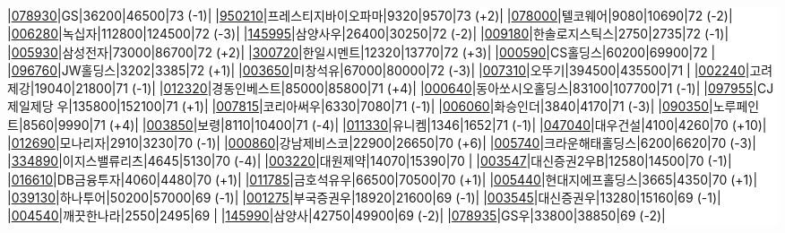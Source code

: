 |[078930](https://finance.daum.net/quotes/A078930)|GS|36200|46500|73 (-1)|
|[950210](https://finance.daum.net/quotes/A950210)|프레스티지바이오파마|9320|9570|73 (+2)|
|[078000](https://finance.daum.net/quotes/A078000)|텔코웨어|9080|10690|72 (-2)|
|[006280](https://finance.daum.net/quotes/A006280)|녹십자|112800|124500|72 (-3)|
|[145995](https://finance.daum.net/quotes/A145995)|삼양사우|26400|30250|72 (-2)|
|[009180](https://finance.daum.net/quotes/A009180)|한솔로지스틱스|2750|2735|72 (-1)|
|[005930](https://finance.daum.net/quotes/A005930)|삼성전자|73000|86700|72 (+2)|
|[300720](https://finance.daum.net/quotes/A300720)|한일시멘트|12320|13770|72 (+3)|
|[000590](https://finance.daum.net/quotes/A000590)|CS홀딩스|60200|69900|72 |
|[096760](https://finance.daum.net/quotes/A096760)|JW홀딩스|3202|3385|72 (+1)|
|[003650](https://finance.daum.net/quotes/A003650)|미창석유|67000|80000|72 (-3)|
|[007310](https://finance.daum.net/quotes/A007310)|오뚜기|394500|435500|71 |
|[002240](https://finance.daum.net/quotes/A002240)|고려제강|19040|21800|71 (-1)|
|[012320](https://finance.daum.net/quotes/A012320)|경동인베스트|85000|85800|71 (+4)|
|[000640](https://finance.daum.net/quotes/A000640)|동아쏘시오홀딩스|83100|107700|71 (-1)|
|[097955](https://finance.daum.net/quotes/A097955)|CJ제일제당 우|135800|152100|71 (+1)|
|[007815](https://finance.daum.net/quotes/A007815)|코리아써우|6330|7080|71 (-1)|
|[006060](https://finance.daum.net/quotes/A006060)|화승인더|3840|4170|71 (-3)|
|[090350](https://finance.daum.net/quotes/A090350)|노루페인트|8560|9990|71 (+4)|
|[003850](https://finance.daum.net/quotes/A003850)|보령|8110|10400|71 (-4)|
|[011330](https://finance.daum.net/quotes/A011330)|유니켐|1346|1652|71 (-1)|
|[047040](https://finance.daum.net/quotes/A047040)|대우건설|4100|4260|70 (+10)|
|[012690](https://finance.daum.net/quotes/A012690)|모나리자|2910|3230|70 (-1)|
|[000860](https://finance.daum.net/quotes/A000860)|강남제비스코|22900|26650|70 (+6)|
|[005740](https://finance.daum.net/quotes/A005740)|크라운해태홀딩스|6200|6620|70 (-3)|
|[334890](https://finance.daum.net/quotes/A334890)|이지스밸류리츠|4645|5130|70 (-4)|
|[003220](https://finance.daum.net/quotes/A003220)|대원제약|14070|15390|70 |
|[003547](https://finance.daum.net/quotes/A003547)|대신증권2우B|12580|14500|70 (-1)|
|[016610](https://finance.daum.net/quotes/A016610)|DB금융투자|4060|4480|70 (+1)|
|[011785](https://finance.daum.net/quotes/A011785)|금호석유우|66500|70500|70 (+1)|
|[005440](https://finance.daum.net/quotes/A005440)|현대지에프홀딩스|3665|4350|70 (+1)|
|[039130](https://finance.daum.net/quotes/A039130)|하나투어|50200|57000|69 (-1)|
|[001275](https://finance.daum.net/quotes/A001275)|부국증권우|18920|21600|69 (-1)|
|[003545](https://finance.daum.net/quotes/A003545)|대신증권우|13280|15160|69 (-1)|
|[004540](https://finance.daum.net/quotes/A004540)|깨끗한나라|2550|2495|69 |
|[145990](https://finance.daum.net/quotes/A145990)|삼양사|42750|49900|69 (-2)|
|[078935](https://finance.daum.net/quotes/A078935)|GS우|33800|38850|69 (-2)|